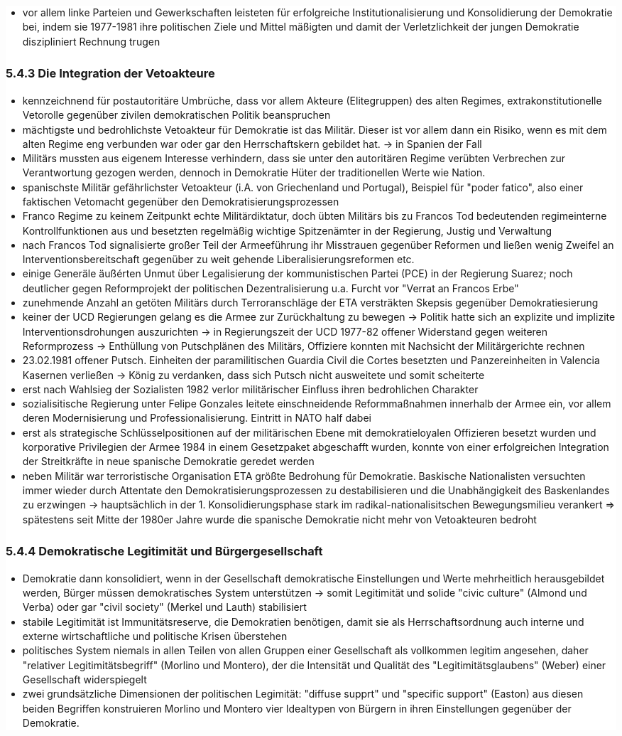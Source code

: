 - vor allem linke Parteien und Gewerkschaften leisteten für erfolgreiche  Institutionalisierung und Konsolidierung der Demokratie bei, indem sie 1977-1981 ihre politischen Ziele und Mittel mäßigten und damit der Verletzlichkeit der jungen Demokratie diszipliniert Rechnung trugen 

### 5.4.3 Die Integration der Vetoakteure 
- kennzeichnend für postautoritäre Umbrüche, dass vor allem Akteure (Elitegruppen) des alten Regimes, extrakonstitutionelle Vetorolle gegenüber zivilen demokratischen Politik beanspruchen 
- mächtigste und bedrohlichste Vetoakteur für Demokratie ist das Militär. Dieser ist vor allem dann ein Risiko, wenn es mit dem alten Regime eng verbunden war oder gar den Herrschaftskern gebildet hat. -> in Spanien der Fall 
- Militärs mussten aus eigenem Interesse verhindern, dass sie unter den autoritären Regime verübten Verbrechen zur Verantwortung gezogen werden, dennoch in Demokratie Hüter der traditionellen Werte wie Nation. 
- spanischste Militär gefährlichster Vetoakteur (i.A. von Griechenland und Portugal), Beispiel für "poder fatico", also einer faktischen Vetomacht gegenüber den Demokratisierungsprozessen 
- Franco Regime zu keinem Zeitpunkt echte Militärdiktatur, doch übten Militärs bis zu Francos Tod bedeutenden regimeinterne Kontrollfunktionen aus und besetzten regelmäßig wichtige Spitzenämter in der Regierung, Justig und Verwaltung
- nach Francos Tod signalisierte großer Teil der Armeeführung ihr Misstrauen gegenüber Reformen und ließen wenig Zweifel an Interventionsbereitschaft gegenüber zu weit gehende Liberalisierungsreformen etc. 
- einige Generäle äußérten Unmut über Legalisierung der kommunistischen Partei (PCE) in der Regierung Suarez; noch deutlicher gegen Reformprojekt der politischen Dezentralisierung u.a. Furcht vor "Verrat an Francos Erbe" 
- zunehmende Anzahl an getöten Militärs durch Terroranschläge der ETA versträkten Skepsis gegenüber Demokratiesierung 
- keiner der UCD Regierungen gelang es die Armee zur Zurückhaltung zu bewegen -> Politik hatte sich an explizite und implizite Interventionsdrohungen auszurichten -> in Regierungszeit der UCD 1977-82 offener Widerstand gegen weiteren Reformprozess -> Enthüllung von Putschplänen des Militärs, Offiziere konnten mit Nachsicht der Militärgerichte rechnen
- 23.02.1981 offener Putsch. Einheiten der paramilitischen Guardia Civil die Cortes besetzten und Panzereinheiten in Valencia Kasernen verließen -> König zu verdanken, dass sich Putsch nicht ausweitete und somit scheiterte
- erst nach Wahlsieg der Sozialisten 1982 verlor militärischer Einfluss ihren bedrohlichen Charakter 
- sozialisitische Regierung unter Felipe Gonzales leitete einschneidende Reformmaßnahmen innerhalb der Armee ein, vor allem deren Modernisierung und Professionalisierung. Eintritt in NATO half dabei 
- erst als strategische Schlüsselpositionen auf der militärischen Ebene mit demokratieloyalen Offizieren besetzt wurden und korporative Privilegien der Armee 1984 in einem Gesetzpaket abgeschafft wurden, konnte von einer erfolgreichen Integration der Streitkräfte in neue spanische Demokratie geredet werden
- neben Militär war terroristische Organisation ETA größte Bedrohung für Demokratie. Baskische Nationalisten versuchten immer wieder durch Attentate den Demokratisierungsprozessen zu destabilisieren  und die Unabhängigkeit des Baskenlandes zu erzwingen -> hauptsächlich in der 1. Konsolidierungsphase stark im radikal-nationalisitschen Bewegungsmilieu verankert
=> spätestens seit Mitte der 1980er Jahre wurde die spanische Demokratie nicht mehr von Vetoakteuren bedroht 

### 5.4.4 Demokratische Legitimität und Bürgergesellschaft 
- Demokratie dann konsolidiert, wenn in der Gesellschaft demokratische Einstellungen und Werte mehrheitlich herausgebildet werden, Bürger müssen demokratisches System unterstützen -> somit Legitimität und solide "civic culture" (Almond und Verba) oder gar "civil society" (Merkel und Lauth) stabilisiert 
- stabile Legitimität ist Immunitätsreserve, die Demokratien benötigen, damit sie als Herrschaftsordnung auch interne und externe wirtschaftliche und politische Krisen überstehen 
- politisches System niemals in allen Teilen von allen Gruppen einer Gesellschaft als vollkommen legitim angesehen, daher "relativer Legitimitätsbegriff" (Morlino und Montero), der die Intensität und Qualität des "Legitimitätsglaubens" (Weber) einer Gesellschaft widerspiegelt 
- zwei grundsätzliche Dimensionen der politischen Legimität: "diffuse supprt" und "specific support" (Easton) aus diesen beiden Begriffen konstruieren Morlino und Montero vier Idealtypen von Bürgern in ihren Einstellungen gegenüber der Demokratie. 
